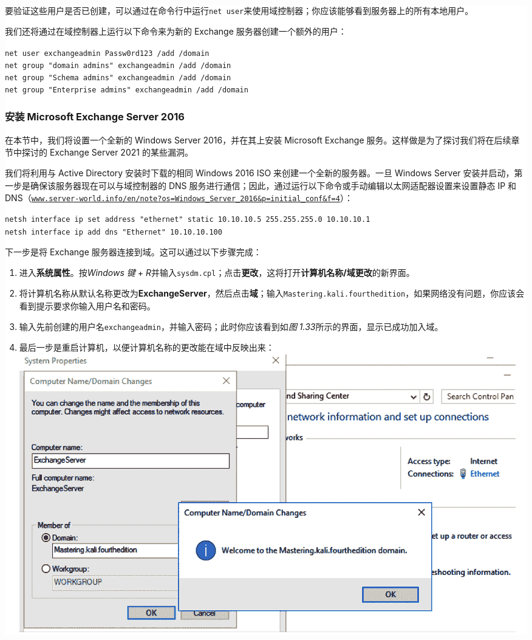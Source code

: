 要验证这些用户是否已创建，可以通过在命令行中运行`net user`来使用域控制器；你应该能够看到服务器上的所有本地用户。

我们还将通过在域控制器上运行以下命令来为新的 Exchange 服务器创建一个额外的用户：

```
net user exchangeadmin Passw0rd123 /add /domain
net group "domain admins" exchangeadmin /add /domain
net group "Schema admins" exchangeadmin /add /domain
net group "Enterprise admins" exchangeadmin /add /domain 
```

### 安装 Microsoft Exchange Server 2016

在本节中，我们将设置一个全新的 Windows Server 2016，并在其上安装 Microsoft Exchange 服务。这样做是为了探讨我们将在后续章节中探讨的 Exchange Server 2021 的某些漏洞。

我们将利用与 Active Directory 安装时下载的相同 Windows 2016 ISO 来创建一个全新的服务器。一旦 Windows Server 安装并启动，第一步是确保该服务器现在可以与域控制器的 DNS 服务进行通信；因此，通过运行以下命令或手动编辑以太网适配器设置来设置静态 IP 和 DNS（[`www.server-world.info/en/note?os=Windows_Server_2016&p=initial_conf&f=4`](https://www.server-world.info/en/note?os=Windows_Server_2016&p=initial_conf&f=4)）：

```
netsh interface ip set address "ethernet" static 10.10.10.5 255.255.255.0 10.10.10.1
netsh interface ip add dns "Ethernet" 10.10.10.100 
```

下一步是将 Exchange 服务器连接到域。这可以通过以下步骤完成：

1.  进入**系统属性**。按*Windows 键* + *R*并输入`sysdm.cpl`；点击**更改**，这将打开**计算机名称/域更改**的新界面。

1.  将计算机名称从默认名称更改为**ExchangeServer**，然后点击**域**；输入`Mastering.kali.fourthedition`，如果网络没有问题，你应该会看到提示要求你输入用户名和密码。

1.  输入先前创建的用户名`exchangeadmin`，并输入密码；此时你应该看到如*图 1.33*所示的界面，显示已成功加入域。

1.  最后一步是重启计算机，以便计算机名称的更改能在域中反映出来：![图形用户界面，应用程序 描述自动生成](img/B17765_01_33.png)
